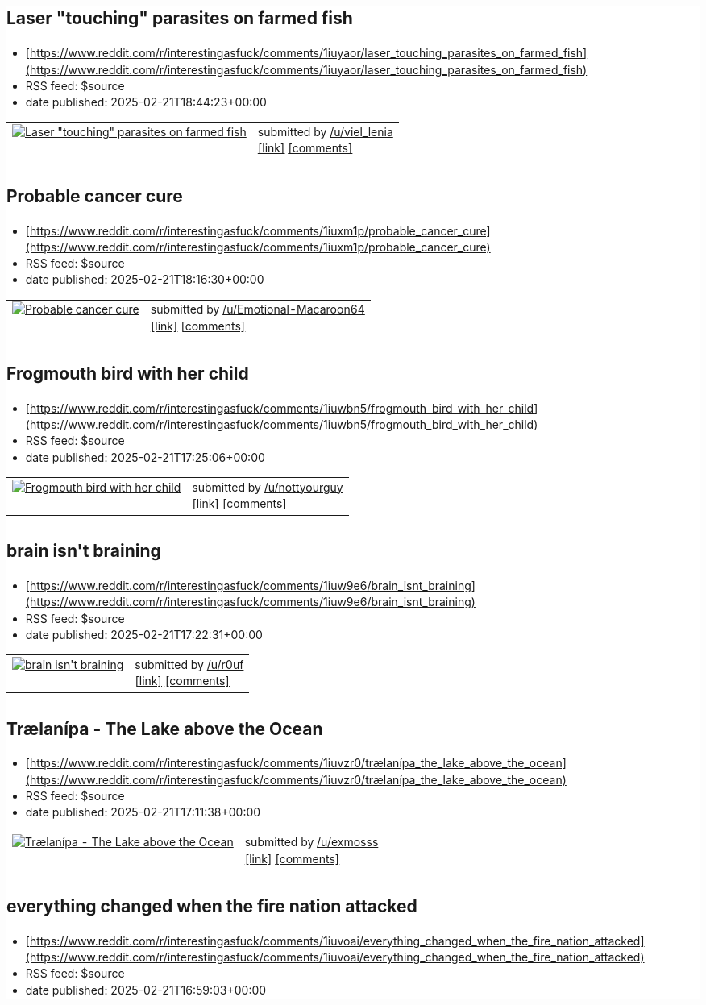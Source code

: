 ## Laser "touching" parasites on farmed fish
 - [https://www.reddit.com/r/interestingasfuck/comments/1iuyaor/laser_touching_parasites_on_farmed_fish](https://www.reddit.com/r/interestingasfuck/comments/1iuyaor/laser_touching_parasites_on_farmed_fish)
 - RSS feed: $source
 - date published: 2025-02-21T18:44:23+00:00

<table> <tr><td> <a href="https://www.reddit.com/r/interestingasfuck/comments/1iuyaor/laser_touching_parasites_on_farmed_fish/"> <img src="https://external-preview.redd.it/ZzlzbTZ2aGVmamtlMfQ7EfQn6aA6RfS0IsULQNRhzNCSK2lCa1PrO6Aa6-oF.png?width=640&amp;crop=smart&amp;auto=webp&amp;s=0ea33f92b6dfde2633f9e268c592fba82b958f5f" alt="Laser &quot;touching&quot; parasites on farmed fish" title="Laser &quot;touching&quot; parasites on farmed fish" /> </a> </td><td> &#32; submitted by &#32; <a href="https://www.reddit.com/user/viel_lenia"> /u/viel_lenia </a> <br/> <span><a href="https://v.redd.it/0lrsm1kefjke1">[link]</a></span> &#32; <span><a href="https://www.reddit.com/r/interestingasfuck/comments/1iuyaor/laser_touching_parasites_on_farmed_fish/">[comments]</a></span> </td></tr></table>

## Probable cancer cure
 - [https://www.reddit.com/r/interestingasfuck/comments/1iuxm1p/probable_cancer_cure](https://www.reddit.com/r/interestingasfuck/comments/1iuxm1p/probable_cancer_cure)
 - RSS feed: $source
 - date published: 2025-02-21T18:16:30+00:00

<table> <tr><td> <a href="https://www.reddit.com/r/interestingasfuck/comments/1iuxm1p/probable_cancer_cure/"> <img src="https://b.thumbs.redditmedia.com/WHjONaEsGoHqyK7E-JtkCYlaKx23t3J5F-JD0TGqgdk.jpg" alt="Probable cancer cure" title="Probable cancer cure" /> </a> </td><td> &#32; submitted by &#32; <a href="https://www.reddit.com/user/Emotional-Macaroon64"> /u/Emotional-Macaroon64 </a> <br/> <span><a href="https://www.reddit.com/gallery/1iuxm1p">[link]</a></span> &#32; <span><a href="https://www.reddit.com/r/interestingasfuck/comments/1iuxm1p/probable_cancer_cure/">[comments]</a></span> </td></tr></table>

## Frogmouth bird with her child
 - [https://www.reddit.com/r/interestingasfuck/comments/1iuwbn5/frogmouth_bird_with_her_child](https://www.reddit.com/r/interestingasfuck/comments/1iuwbn5/frogmouth_bird_with_her_child)
 - RSS feed: $source
 - date published: 2025-02-21T17:25:06+00:00

<table> <tr><td> <a href="https://www.reddit.com/r/interestingasfuck/comments/1iuwbn5/frogmouth_bird_with_her_child/"> <img src="https://preview.redd.it/gzb3m9791jke1.jpeg?width=640&amp;crop=smart&amp;auto=webp&amp;s=ec5f250911033b5f9c1256eeb3068a1c06acfc8d" alt="Frogmouth bird with her child" title="Frogmouth bird with her child" /> </a> </td><td> &#32; submitted by &#32; <a href="https://www.reddit.com/user/nottyourguy"> /u/nottyourguy </a> <br/> <span><a href="https://i.redd.it/gzb3m9791jke1.jpeg">[link]</a></span> &#32; <span><a href="https://www.reddit.com/r/interestingasfuck/comments/1iuwbn5/frogmouth_bird_with_her_child/">[comments]</a></span> </td></tr></table>

## brain isn't braining
 - [https://www.reddit.com/r/interestingasfuck/comments/1iuw9e6/brain_isnt_braining](https://www.reddit.com/r/interestingasfuck/comments/1iuw9e6/brain_isnt_braining)
 - RSS feed: $source
 - date published: 2025-02-21T17:22:31+00:00

<table> <tr><td> <a href="https://www.reddit.com/r/interestingasfuck/comments/1iuw9e6/brain_isnt_braining/"> <img src="https://external-preview.redd.it/d3ZseDZmMXAwamtlMfkMOTMLIjlzEYDz9xQ5jFPIi-wNOqzqd6MAHJ7vCwOt.png?width=320&amp;crop=smart&amp;auto=webp&amp;s=0e1c6006b9eafc06e9e7663ad2848824ee4cdf1e" alt="brain isn't braining" title="brain isn't braining" /> </a> </td><td> &#32; submitted by &#32; <a href="https://www.reddit.com/user/r0uf"> /u/r0uf </a> <br/> <span><a href="https://v.redd.it/0wjrfh4p0jke1">[link]</a></span> &#32; <span><a href="https://www.reddit.com/r/interestingasfuck/comments/1iuw9e6/brain_isnt_braining/">[comments]</a></span> </td></tr></table>

## Trælanípa - The Lake above the Ocean
 - [https://www.reddit.com/r/interestingasfuck/comments/1iuvzr0/trælanípa_the_lake_above_the_ocean](https://www.reddit.com/r/interestingasfuck/comments/1iuvzr0/trælanípa_the_lake_above_the_ocean)
 - RSS feed: $source
 - date published: 2025-02-21T17:11:38+00:00

<table> <tr><td> <a href="https://www.reddit.com/r/interestingasfuck/comments/1iuvzr0/trælanípa_the_lake_above_the_ocean/"> <img src="https://external-preview.redd.it/YW8yNWx4eHR5aWtlMbjFJfrm7UTzj_mjObjaFvDFjGNmo2IOf1TnIlXywGJW.png?width=640&amp;crop=smart&amp;auto=webp&amp;s=d2bf5c504b83698e42c9ec5f023fafbff7c29829" alt="Trælanípa - The Lake above the Ocean" title="Trælanípa - The Lake above the Ocean" /> </a> </td><td> &#32; submitted by &#32; <a href="https://www.reddit.com/user/exmosss"> /u/exmosss </a> <br/> <span><a href="https://v.redd.it/yfecmxxtyike1">[link]</a></span> &#32; <span><a href="https://www.reddit.com/r/interestingasfuck/comments/1iuvzr0/trælanípa_the_lake_above_the_ocean/">[comments]</a></span> </td></tr></table>

## everything changed when the fire nation attacked
 - [https://www.reddit.com/r/interestingasfuck/comments/1iuvoai/everything_changed_when_the_fire_nation_attacked](https://www.reddit.com/r/interestingasfuck/comments/1iuvoai/everything_changed_when_the_fire_nation_attacked)
 - RSS feed: $source
 - date published: 2025-02-21T16:59:03+00:00
